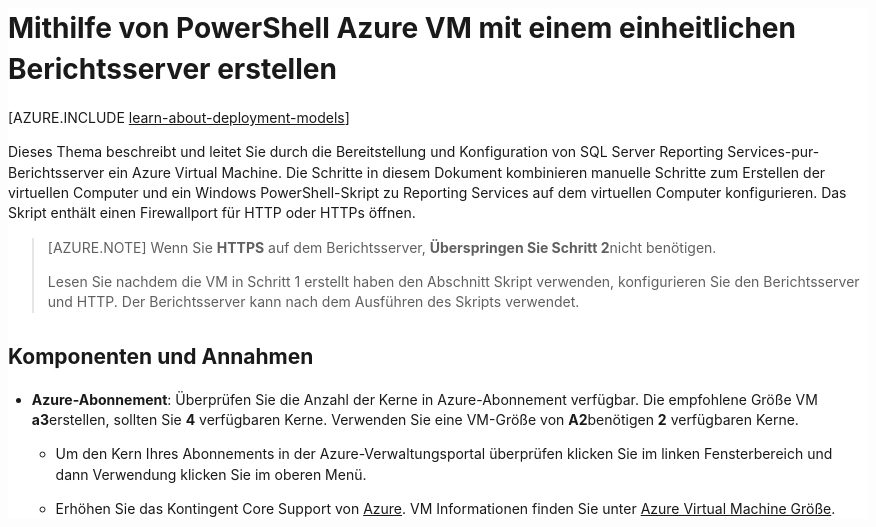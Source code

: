 <properties 
    pageTitle="Erstellen eines virtuellen Computers mit einem einheitlichen Berichtsserver mithilfe von PowerShell | Microsoft Azure"
    description="Dieses Thema beschreibt und leitet Sie durch die Bereitstellung und Konfiguration von SQL Server Reporting Services-pur-Berichtsserver ein Azure Virtual Machine. "
    services="virtual-machines-windows"
    documentationCenter="na"
    authors="guyinacube"
    manager="erikre"
    editor="monicar" 
    tags="azure-service-management"/>
<tags 
    ms.service="virtual-machines-windows"
    ms.devlang="na"
    ms.topic="article"
    ms.tgt_pltfrm="vm-windows-sql-server"
    ms.workload="infrastructure-services"
    ms.date="10/04/2016"
    ms.author="asaxton" />

# <a name="use-powershell-to-create-an-azure-vm-with-a-native-mode-report-server"></a>Mithilfe von PowerShell Azure VM mit einem einheitlichen Berichtsserver erstellen

[AZURE.INCLUDE [learn-about-deployment-models](../../includes/learn-about-deployment-models-classic-include.md)]
 

Dieses Thema beschreibt und leitet Sie durch die Bereitstellung und Konfiguration von SQL Server Reporting Services-pur-Berichtsserver ein Azure Virtual Machine. Die Schritte in diesem Dokument kombinieren manuelle Schritte zum Erstellen der virtuellen Computer und ein Windows PowerShell-Skript zu Reporting Services auf dem virtuellen Computer konfigurieren. Das Skript enthält einen Firewallport für HTTP oder HTTPs öffnen.

>[AZURE.NOTE] Wenn Sie **HTTPS** auf dem Berichtsserver, **Überspringen Sie Schritt 2**nicht benötigen.
>
>Lesen Sie nachdem die VM in Schritt 1 erstellt haben den Abschnitt Skript verwenden, konfigurieren Sie den Berichtsserver und HTTP. Der Berichtsserver kann nach dem Ausführen des Skripts verwendet.

## <a name="prerequisites-and-assumptions"></a>Komponenten und Annahmen

- **Azure-Abonnement**: Überprüfen Sie die Anzahl der Kerne in Azure-Abonnement verfügbar. Die empfohlene Größe VM **a3**erstellen, sollten Sie **4** verfügbaren Kerne. Verwenden Sie eine VM-Größe von **A2**benötigen **2** verfügbaren Kerne.
    
    - Um den Kern Ihres Abonnements in der Azure-Verwaltungsportal überprüfen klicken Sie im linken Fensterbereich und dann Verwendung klicken Sie im oberen Menü.
    
    - Erhöhen Sie das Kontingent Core Support von [Azure](https://azure.microsoft.com/support/options/). VM Informationen finden Sie unter [Azure Virtual Machine Größe](virtual-machines-linux-sizes.md).
